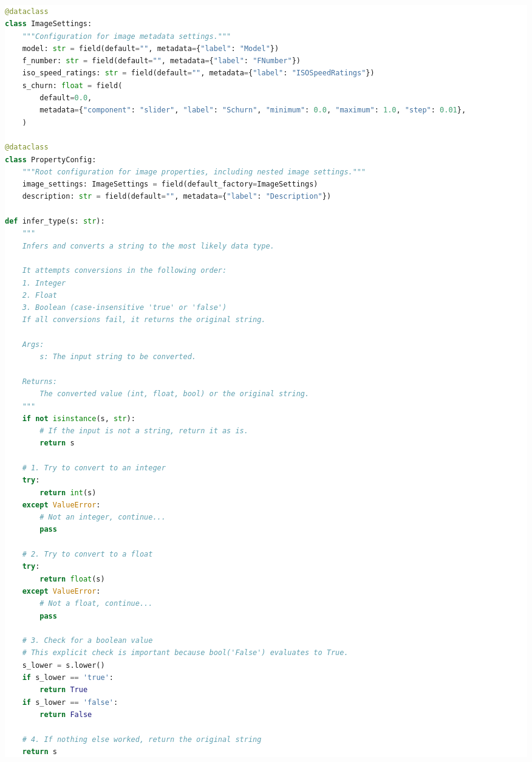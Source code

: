 ```python
@dataclass
class ImageSettings:
    """Configuration for image metadata settings."""
    model: str = field(default="", metadata={"label": "Model"})
    f_number: str = field(default="", metadata={"label": "FNumber"})
    iso_speed_ratings: str = field(default="", metadata={"label": "ISOSpeedRatings"})
    s_churn: float = field(
        default=0.0,
        metadata={"component": "slider", "label": "Schurn", "minimum": 0.0, "maximum": 1.0, "step": 0.01},
    )

@dataclass
class PropertyConfig:
    """Root configuration for image properties, including nested image settings."""
    image_settings: ImageSettings = field(default_factory=ImageSettings)
    description: str = field(default="", metadata={"label": "Description"})

def infer_type(s: str):
    """
    Infers and converts a string to the most likely data type.

    It attempts conversions in the following order:
    1. Integer
    2. Float
    3. Boolean (case-insensitive 'true' or 'false')
    If all conversions fail, it returns the original string.

    Args:
        s: The input string to be converted.

    Returns:
        The converted value (int, float, bool) or the original string.
    """
    if not isinstance(s, str):
        # If the input is not a string, return it as is.
        return s

    # 1. Try to convert to an integer
    try:
        return int(s)
    except ValueError:
        # Not an integer, continue...
        pass

    # 2. Try to convert to a float
    try:
        return float(s)
    except ValueError:
        # Not a float, continue...
        pass
    
    # 3. Check for a boolean value
    # This explicit check is important because bool('False') evaluates to True.
    s_lower = s.lower()
    if s_lower == 'true':
        return True
    if s_lower == 'false':
        return False
        
    # 4. If nothing else worked, return the original string
    return s

```